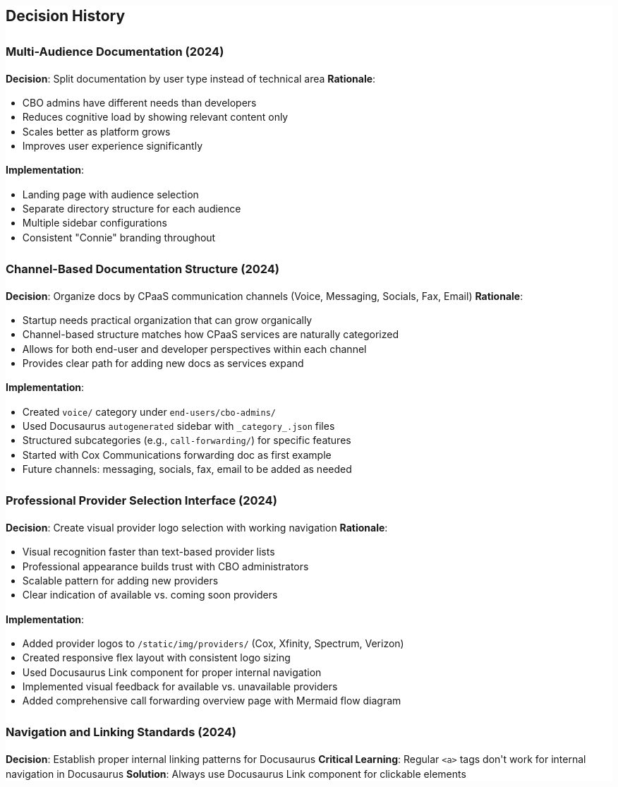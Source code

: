 ## Decision History

### Multi-Audience Documentation (2024)
**Decision**: Split documentation by user type instead of technical area
**Rationale**: 
- CBO admins have different needs than developers
- Reduces cognitive load by showing relevant content only
- Scales better as platform grows
- Improves user experience significantly

**Implementation**: 
- Landing page with audience selection
- Separate directory structure for each audience  
- Multiple sidebar configurations
- Consistent "Connie" branding throughout

### Channel-Based Documentation Structure (2024)
**Decision**: Organize docs by CPaaS communication channels (Voice, Messaging, Socials, Fax, Email)
**Rationale**:
- Startup needs practical organization that can grow organically
- Channel-based structure matches how CPaaS services are naturally categorized
- Allows for both end-user and developer perspectives within each channel
- Provides clear path for adding new docs as services expand

**Implementation**:
- Created `voice/` category under `end-users/cbo-admins/`
- Used Docusaurus `autogenerated` sidebar with `_category_.json` files
- Structured subcategories (e.g., `call-forwarding/`) for specific features
- Started with Cox Communications forwarding doc as first example
- Future channels: messaging, socials, fax, email to be added as needed

### Professional Provider Selection Interface (2024)
**Decision**: Create visual provider logo selection with working navigation
**Rationale**:
- Visual recognition faster than text-based provider lists
- Professional appearance builds trust with CBO administrators
- Scalable pattern for adding new providers
- Clear indication of available vs. coming soon providers

**Implementation**:
- Added provider logos to `/static/img/providers/` (Cox, Xfinity, Spectrum, Verizon)
- Created responsive flex layout with consistent logo sizing
- Used Docusaurus Link component for proper internal navigation
- Implemented visual feedback for available vs. unavailable providers
- Added comprehensive call forwarding overview page with Mermaid flow diagram

### Navigation and Linking Standards (2024)
**Decision**: Establish proper internal linking patterns for Docusaurus
**Critical Learning**: Regular `<a>` tags don't work for internal navigation in Docusaurus
**Solution**: Always use Docusaurus Link component for clickable elements
